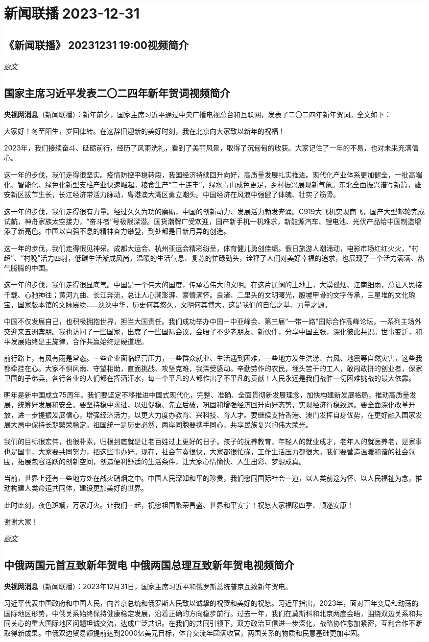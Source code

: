 # 新闻联播 2023-12-31

## 《新闻联播》 20231231 19:00视频简介



*[原文](https://tv.cctv.com/2023/12/31/VIDEK1Uq1Or55ti5INnAowk2231231.shtml)*

## 国家主席习近平发表二〇二四年新年贺词视频简介

**央视网消息**（新闻联播）：新年前夕，国家主席习近平通过中央广播电视总台和互联网，发表了二〇二四年新年贺词。全文如下：

大家好！冬至阳生，岁回律转。在这辞旧迎新的美好时刻，我在北京向大家致以新年的祝福！

2023年，我们接续奋斗、砥砺前行，经历了风雨洗礼，看到了美丽风景，取得了沉甸甸的收获。大家记住了一年的不易，也对未来充满信心。

这一年的步伐，我们走得很坚实。疫情防控平稳转段，我国经济持续回升向好，高质量发展扎实推进。现代化产业体系更加健全，一批高端化、智能化、绿色化新型支柱产业快速崛起。粮食生产“二十连丰”，绿水青山成色更足，乡村振兴展现新气象。东北全面振兴谱写新篇，雄安新区拔节生长，长江经济带活力脉动，粤港澳大湾区勇立潮头。中国经济在风浪中强健了体魄、壮实了筋骨。

这一年的步伐，我们走得很有力量。经过久久为功的磨砺，中国的创新动力、发展活力勃发奔涌。C919大飞机实现商飞，国产大型邮轮完成试航，神舟家族太空接力，“奋斗者”号极限深潜。国货潮牌广受欢迎，国产新手机一机难求，新能源汽车、锂电池、光伏产品给中国制造增添了新亮色。中国以自强不息的精神奋力攀登，到处都是日新月异的创造。

这一年的步伐，我们走得很见神采。成都大运会、杭州亚运会精彩纷呈，体育健儿勇创佳绩。假日旅游人潮涌动，电影市场红红火火，“村超”、“村晚”活力四射，低碳生活渐成风尚，温暖的生活气息、复苏的忙碌劲头，诠释了人们对美好幸福的追求，也展现了一个活力满满、热气腾腾的中国。

这一年的步伐，我们走得很显底气。中国是一个伟大的国度，传承着伟大的文明。在这片辽阔的土地上，大漠孤烟、江南细雨，总让人思接千载、心驰神往；黄河九曲、长江奔流，总让人心潮澎湃、豪情满怀。良渚、二里头的文明曙光，殷墟甲骨的文字传承，三星堆的文化瑰宝，国家版本馆的文脉赓续……泱泱中华，历史何其悠久，文明何其博大，这是我们的自信之基、力量之源。

中国不仅发展自己，也积极拥抱世界，担当大国责任。我们成功举办中国－中亚峰会、第三届“一带一路”国际合作高峰论坛，一系列主场外交迎来五洲宾朋。我也访问了一些国家，出席了一些国际会议，会晤了不少老朋友、新伙伴，分享中国主张，深化彼此共识。世事变迁，和平发展始终是主旋律，合作共赢始终是硬道理。

前行路上，有风有雨是常态。一些企业面临经营压力，一些群众就业、生活遇到困难，一些地方发生洪涝、台风、地震等自然灾害，这些我都牵挂在心。大家不惧风雨、守望相助，直面挑战、攻坚克难，我深受感动。辛勤劳作的农民，埋头苦干的工人，敢闯敢拼的创业者，保家卫国的子弟兵，各行各业的人们都在挥洒汗水，每一个平凡的人都作出了不平凡的贡献！人民永远是我们战胜一切困难挑战的最大依靠。

明年是新中国成立75周年。我们要坚定不移推进中国式现代化，完整、准确、全面贯彻新发展理念，加快构建新发展格局，推动高质量发展，统筹好发展和安全。要坚持稳中求进、以进促稳、先立后破，巩固和增强经济回升向好态势，实现经济行稳致远。要全面深化改革开放，进一步提振发展信心，增强经济活力，以更大力度办教育、兴科技、育人才。要继续支持香港、澳门发挥自身优势，在更好融入国家发展大局中保持长期繁荣稳定。祖国统一是历史必然，两岸同胞要携手同心，共享民族复兴的伟大荣光。

我们的目标很宏伟，也很朴素，归根到底就是让老百姓过上更好的日子。孩子的抚养教育，年轻人的就业成才，老年人的就医养老，是家事也是国事，大家要共同努力，把这些事办好。现在，社会节奏很快，大家都很忙碌，工作生活压力都很大。我们要营造温暖和谐的社会氛围，拓展包容活跃的创新空间，创造便利舒适的生活条件，让大家心情愉快、人生出彩、梦想成真。

当前，世界上还有一些地方处在战火硝烟之中。中国人民深知和平的珍贵，我们愿同国际社会一道，以人类前途为怀、以人民福祉为念，推动构建人类命运共同体，建设更加美好的世界。

此时此刻，夜色斑斓，万家灯火。让我们一起，祝愿祖国繁荣昌盛、世界和平安宁！祝愿大家福暖四季、顺遂安康！

谢谢大家！

*[原文](https://tv.cctv.com/2023/12/31/VIDEk7KmTEo1yScXTLlLjWF8231231.shtml)*


## 中俄两国元首互致新年贺电 中俄两国总理互致新年贺电视频简介

**央视网消息**（新闻联播）：2023年12月31日，国家主席习近平和俄罗斯总统普京互致新年贺电。

习近平代表中国政府和中国人民，向普京总统和俄罗斯人民致以诚挚的祝贺和美好的祝愿。习近平指出，2023年，面对百年变局和动荡的国际地区形势，中俄关系始终保持健康稳定发展，沿着正确的方向稳步前行。过去一年，我们在莫斯科和北京两度会晤，围绕双边关系和共同关心的重大国际地区问题坦诚交流，达成广泛共识。在我们的共同引领下，双方政治互信进一步深化，战略协作愈加紧密，互利合作不断取得新成果。中俄双边贸易额提前达到2000亿美元目标，体育交流年圆满收官，两国关系的物质和民意基础更加牢固。
